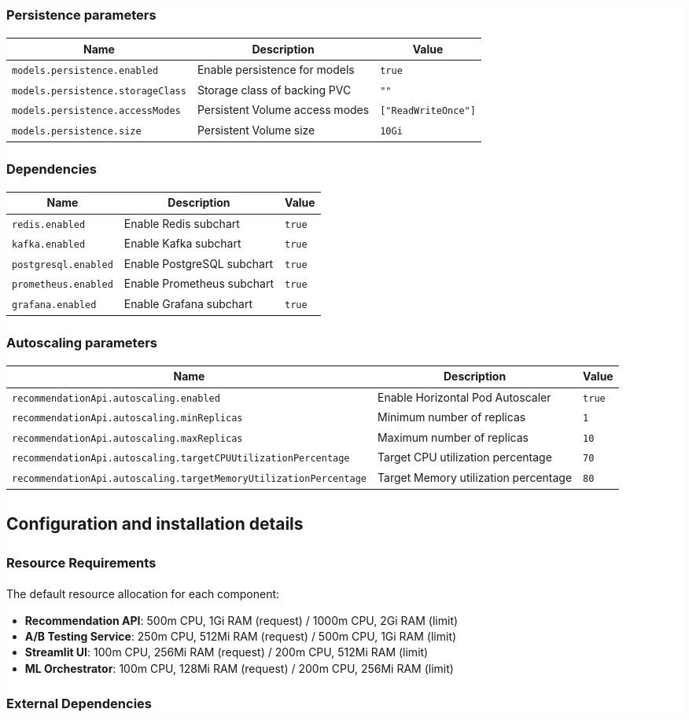 ### Persistence parameters

| Name                                | Description                     | Value           |
| ----------------------------------- | ------------------------------- | --------------- |
| `models.persistence.enabled`       | Enable persistence for models   | `true`          |
| `models.persistence.storageClass`   | Storage class of backing PVC    | `""`            |
| `models.persistence.accessModes`    | Persistent Volume access modes  | `["ReadWriteOnce"]` |
| `models.persistence.size`           | Persistent Volume size          | `10Gi`          |

### Dependencies

| Name                   | Description                     | Value   |
| ---------------------- | ------------------------------- | ------- |
| `redis.enabled`        | Enable Redis subchart           | `true`  |
| `kafka.enabled`        | Enable Kafka subchart           | `true`  |
| `postgresql.enabled`   | Enable PostgreSQL subchart      | `true`  |
| `prometheus.enabled`   | Enable Prometheus subchart      | `true`  |
| `grafana.enabled`      | Enable Grafana subchart         | `true`  |

### Autoscaling parameters

| Name                                                          | Description                                               | Value   |
| ------------------------------------------------------------- | --------------------------------------------------------- | ------- |
| `recommendationApi.autoscaling.enabled`                      | Enable Horizontal Pod Autoscaler                         | `true`  |
| `recommendationApi.autoscaling.minReplicas`                  | Minimum number of replicas                               | `1`     |
| `recommendationApi.autoscaling.maxReplicas`                  | Maximum number of replicas                               | `10`    |
| `recommendationApi.autoscaling.targetCPUUtilizationPercentage` | Target CPU utilization percentage                       | `70`    |
| `recommendationApi.autoscaling.targetMemoryUtilizationPercentage` | Target Memory utilization percentage                 | `80`    |

## Configuration and installation details

### Resource Requirements

The default resource allocation for each component:

- **Recommendation API**: 500m CPU, 1Gi RAM (request) / 1000m CPU, 2Gi RAM (limit)
- **A/B Testing Service**: 250m CPU, 512Mi RAM (request) / 500m CPU, 1Gi RAM (limit)
- **Streamlit UI**: 100m CPU, 256Mi RAM (request) / 200m CPU, 512Mi RAM (limit)
- **ML Orchestrator**: 100m CPU, 128Mi RAM (request) / 200m CPU, 256Mi RAM (limit)

### External Dependencies
